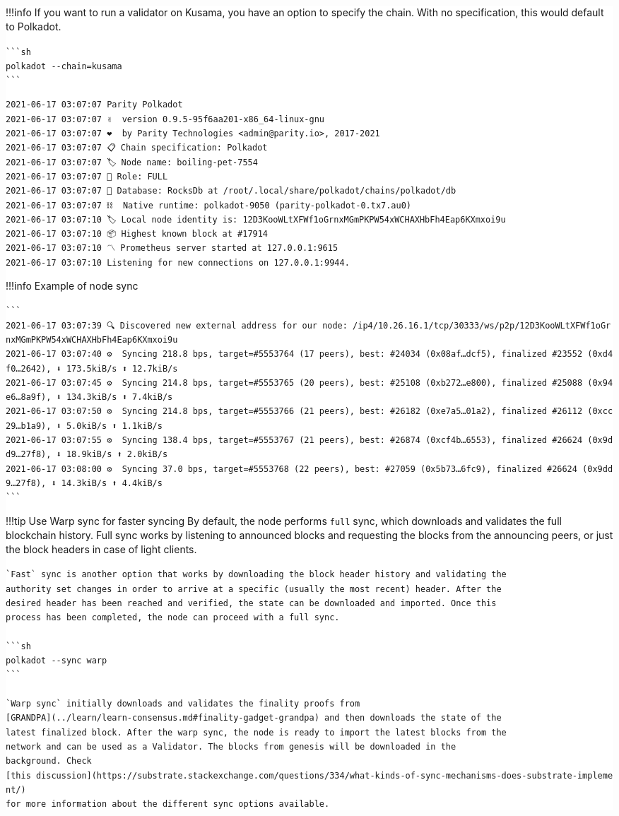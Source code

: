 !!!info
    If you want to run a validator on Kusama, you have an option to specify the chain. With no
    specification, this would default to Polkadot.

    ```sh
    polkadot --chain=kusama
    ```


```
2021-06-17 03:07:07 Parity Polkadot
2021-06-17 03:07:07 ✌️  version 0.9.5-95f6aa201-x86_64-linux-gnu
2021-06-17 03:07:07 ❤️  by Parity Technologies <admin@parity.io>, 2017-2021
2021-06-17 03:07:07 📋 Chain specification: Polkadot
2021-06-17 03:07:07 🏷 Node name: boiling-pet-7554
2021-06-17 03:07:07 👤 Role: FULL
2021-06-17 03:07:07 💾 Database: RocksDb at /root/.local/share/polkadot/chains/polkadot/db
2021-06-17 03:07:07 ⛓  Native runtime: polkadot-9050 (parity-polkadot-0.tx7.au0)
2021-06-17 03:07:10 🏷 Local node identity is: 12D3KooWLtXFWf1oGrnxMGmPKPW54xWCHAXHbFh4Eap6KXmxoi9u
2021-06-17 03:07:10 📦 Highest known block at #17914
2021-06-17 03:07:10 〽️ Prometheus server started at 127.0.0.1:9615
2021-06-17 03:07:10 Listening for new connections on 127.0.0.1:9944.
```

!!!info Example of node sync

    ```
    2021-06-17 03:07:39 🔍 Discovered new external address for our node: /ip4/10.26.16.1/tcp/30333/ws/p2p/12D3KooWLtXFWf1oGrnxMGmPKPW54xWCHAXHbFh4Eap6KXmxoi9u
    2021-06-17 03:07:40 ⚙️  Syncing 218.8 bps, target=#5553764 (17 peers), best: #24034 (0x08af…dcf5), finalized #23552 (0xd4f0…2642), ⬇ 173.5kiB/s ⬆ 12.7kiB/s
    2021-06-17 03:07:45 ⚙️  Syncing 214.8 bps, target=#5553765 (20 peers), best: #25108 (0xb272…e800), finalized #25088 (0x94e6…8a9f), ⬇ 134.3kiB/s ⬆ 7.4kiB/s
    2021-06-17 03:07:50 ⚙️  Syncing 214.8 bps, target=#5553766 (21 peers), best: #26182 (0xe7a5…01a2), finalized #26112 (0xcc29…b1a9), ⬇ 5.0kiB/s ⬆ 1.1kiB/s
    2021-06-17 03:07:55 ⚙️  Syncing 138.4 bps, target=#5553767 (21 peers), best: #26874 (0xcf4b…6553), finalized #26624 (0x9dd9…27f8), ⬇ 18.9kiB/s ⬆ 2.0kiB/s
    2021-06-17 03:08:00 ⚙️  Syncing 37.0 bps, target=#5553768 (22 peers), best: #27059 (0x5b73…6fc9), finalized #26624 (0x9dd9…27f8), ⬇ 14.3kiB/s ⬆ 4.4kiB/s
    ```

!!!tip Use Warp sync for faster syncing
    By default, the node performs `full` sync, which downloads and validates the full blockchain
    history. Full sync works by listening to announced blocks and requesting the blocks from the
    announcing peers, or just the block headers in case of light clients.

    `Fast` sync is another option that works by downloading the block header history and validating the
    authority set changes in order to arrive at a specific (usually the most recent) header. After the
    desired header has been reached and verified, the state can be downloaded and imported. Once this
    process has been completed, the node can proceed with a full sync.

    ```sh
    polkadot --sync warp
    ```

    `Warp sync` initially downloads and validates the finality proofs from
    [GRANDPA](../learn/learn-consensus.md#finality-gadget-grandpa) and then downloads the state of the
    latest finalized block. After the warp sync, the node is ready to import the latest blocks from the
    network and can be used as a Validator. The blocks from genesis will be downloaded in the
    background. Check
    [this discussion](https://substrate.stackexchange.com/questions/334/what-kinds-of-sync-mechanisms-does-substrate-implement/)
    for more information about the different sync options available.
